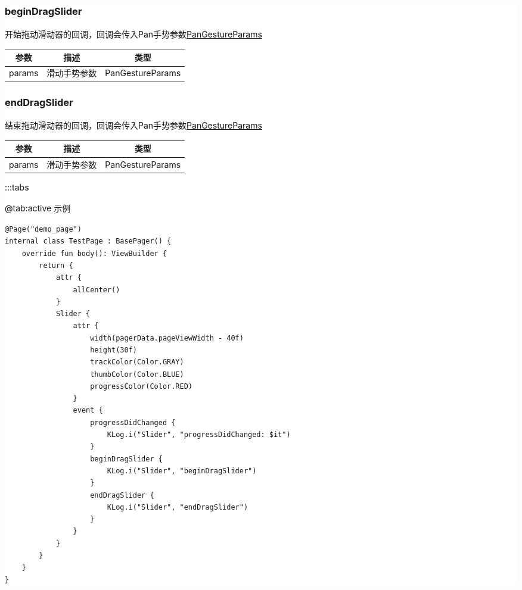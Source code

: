 ### beginDragSlider

开始拖动滑动器的回调，回调会传入Pan手势参数[PanGestureParams](./basic-attr-event.md#pan事件)

| 参数 | 描述 | 类型 |
| -- | -- | -- |
| params | 滑动手势参数 | PanGestureParams |

### endDragSlider

结束拖动滑动器的回调，回调会传入Pan手势参数[PanGestureParams](./basic-attr-event.md#pan事件)

| 参数 | 描述 | 类型 |
| -- | -- | -- |
| params | 滑动手势参数 | PanGestureParams |

:::tabs

@tab:active 示例

```kotlin{8-27}
@Page("demo_page")
internal class TestPage : BasePager() {
    override fun body(): ViewBuilder {
        return {
            attr {
                allCenter()
            }
            Slider {
                attr {
                    width(pagerData.pageViewWidth - 40f)
                    height(30f)
                    trackColor(Color.GRAY)
                    thumbColor(Color.BLUE)
                    progressColor(Color.RED)
                }
                event {
                    progressDidChanged {
                        KLog.i("Slider", "progressDidChanged: $it")
                    }
                    beginDragSlider {
                        KLog.i("Slider", "beginDragSlider")
                    }
                    endDragSlider {
                        KLog.i("Slider", "endDragSlider")
                    }
                }
            }
        }
    }
}
```
